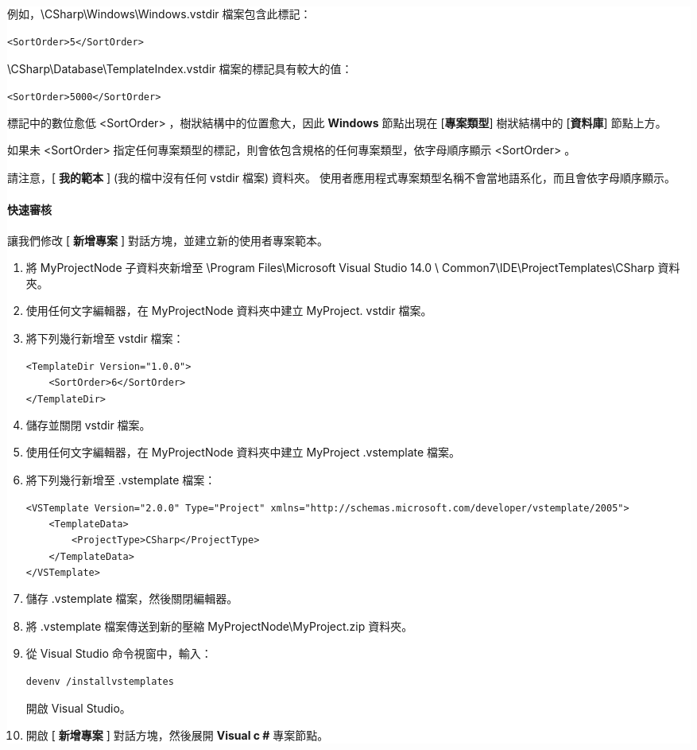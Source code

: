  例如，\CSharp\Windows\Windows.vstdir 檔案包含此標記：

```
<SortOrder>5</SortOrder>
```

 \CSharp\Database\TemplateIndex.vstdir 檔案的標記具有較大的值：

```
<SortOrder>5000</SortOrder>
```

 標記中的數位愈低 \<SortOrder> ，樹狀結構中的位置愈大，因此 **Windows** 節點出現在 [**專案類型**] 樹狀結構中的 [**資料庫**] 節點上方。

 如果未 \<SortOrder> 指定任何專案類型的標記，則會依包含規格的任何專案類型，依字母順序顯示 \<SortOrder> 。

 請注意，[ **我的範本** ] (我的檔中沒有任何 vstdir 檔案) 資料夾。 使用者應用程式專案類型名稱不會當地語系化，而且會依字母順序顯示。

#### <a name="a-quick-review"></a>快速審核
 讓我們修改 [ **新增專案** ] 對話方塊，並建立新的使用者專案範本。

1. 將 MyProjectNode 子資料夾新增至 \Program Files\Microsoft Visual Studio 14.0 \ Common7\IDE\ProjectTemplates\CSharp 資料夾。

2. 使用任何文字編輯器，在 MyProjectNode 資料夾中建立 MyProject. vstdir 檔案。

3. 將下列幾行新增至 vstdir 檔案：

   ```
   <TemplateDir Version="1.0.0">
       <SortOrder>6</SortOrder>
   </TemplateDir>
   ```

4. 儲存並關閉 vstdir 檔案。

5. 使用任何文字編輯器，在 MyProjectNode 資料夾中建立 MyProject .vstemplate 檔案。

6. 將下列幾行新增至 .vstemplate 檔案：

   ```
   <VSTemplate Version="2.0.0" Type="Project" xmlns="http://schemas.microsoft.com/developer/vstemplate/2005">
       <TemplateData>
           <ProjectType>CSharp</ProjectType>
       </TemplateData>
   </VSTemplate>
   ```

7. 儲存 .vstemplate 檔案，然後關閉編輯器。

8. 將 .vstemplate 檔案傳送到新的壓縮 MyProjectNode\MyProject.zip 資料夾。

9. 從 Visual Studio 命令視窗中，輸入：

    ```
    devenv /installvstemplates
    ```

   開啟 Visual Studio。

10. 開啟 [ **新增專案** ] 對話方塊，然後展開 **Visual c #** 專案節點。
